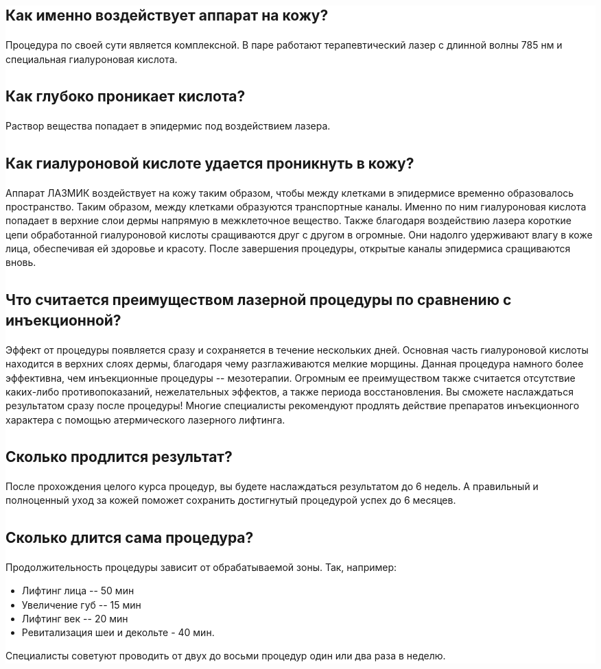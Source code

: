 ## Как именно воздействует аппарат на кожу?

Процедура по своей сути является комплексной. В паре работают
терапевтический лазер с длинной волны 785 нм и специальная гиалуроновая
кислота.

## Как глубоко проникает кислота?

Раствор вещества попадает в эпидермис под воздействием лазера.

## Как гиалуроновой кислоте удается проникнуть в кожу?

Аппарат ЛАЗМИК воздействует на кожу таким образом, чтобы между клетками
в эпидермисе временно образовалось пространство. Таким образом, между
клетками образуются транспортные каналы. Именно по ним гиалуроновая
кислота попадает в верхние слои дермы напрямую в межклеточное вещество.
Также благодаря воздействию лазера короткие цепи обработанной
гиалуроновой кислоты сращиваются друг с другом в огромные. Они надолго
удерживают влагу в коже лица, обеспечивая ей здоровье и красоту. После
завершения процедуры, открытые каналы эпидермиса сращиваются вновь.

## Что считается преимуществом лазерной процедуры по сравнению с инъекционной?

Эффект от процедуры появляется сразу и сохраняется в течение нескольких
дней. Основная часть гиалуроновой кислоты находится в верхних слоях
дермы, благодаря чему разглаживаются мелкие морщины. Данная процедура
намного более эффективна, чем инъекционные процедуры -- мезотерапии.
Огромным ее преимуществом также считается отсутствие каких-либо
противопоказаний, нежелательных эффектов, а также периода
восстановления. Вы сможете наслаждаться результатом сразу после
процедуры! Многие специалисты рекомендуют продлять действие препаратов
инъекционного характера с помощью атермического лазерного лифтинга.

## Сколько продлится результат?

После прохождения целого курса процедур, вы будете наслаждаться
результатом до 6 недель. А правильный и полноценный уход за кожей
поможет сохранить достигнутый процедурой успех до 6 месяцев.

## Сколько длится сама процедура?

Продолжительность процедуры зависит от обрабатываемой зоны. Так,
например:
* Лифтинг лица -- 50 мин
* Увеличение губ -- 15 мин
* Лифтинг век -- 20 мин
* Ревитализация шеи и декольте - 40 мин.

Специалисты советуют проводить от двух до восьми процедур один или два
раза в неделю.
